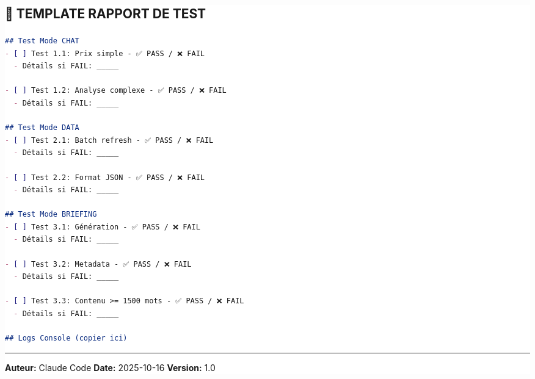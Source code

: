 
## 📝 TEMPLATE RAPPORT DE TEST

```markdown
## Test Mode CHAT
- [ ] Test 1.1: Prix simple - ✅ PASS / ❌ FAIL
  - Détails si FAIL: _____

- [ ] Test 1.2: Analyse complexe - ✅ PASS / ❌ FAIL
  - Détails si FAIL: _____

## Test Mode DATA
- [ ] Test 2.1: Batch refresh - ✅ PASS / ❌ FAIL
  - Détails si FAIL: _____

- [ ] Test 2.2: Format JSON - ✅ PASS / ❌ FAIL
  - Détails si FAIL: _____

## Test Mode BRIEFING
- [ ] Test 3.1: Génération - ✅ PASS / ❌ FAIL
  - Détails si FAIL: _____

- [ ] Test 3.2: Metadata - ✅ PASS / ❌ FAIL
  - Détails si FAIL: _____

- [ ] Test 3.3: Contenu >= 1500 mots - ✅ PASS / ❌ FAIL
  - Détails si FAIL: _____

## Logs Console (copier ici)
```

---

**Auteur:** Claude Code
**Date:** 2025-10-16
**Version:** 1.0

